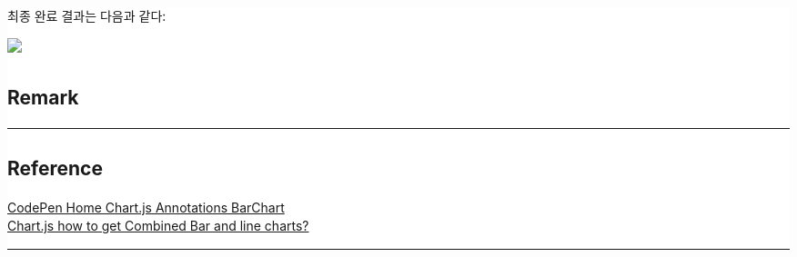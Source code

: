 최종 완료 결과는 다음과 같다:  

![](../../../Assets/images/chart-after.gif)


## Remark

---

## Reference
[CodePen Home Chart.js Annotations BarChart](https://codepen.io/k3no/pen/yaGGGW?editors=0010)  
[Chart.js how to get Combined Bar and line charts?](https://stackoverflow.com/questions/25811425/chart-js-how-to-get-combined-bar-and-line-charts)

---
